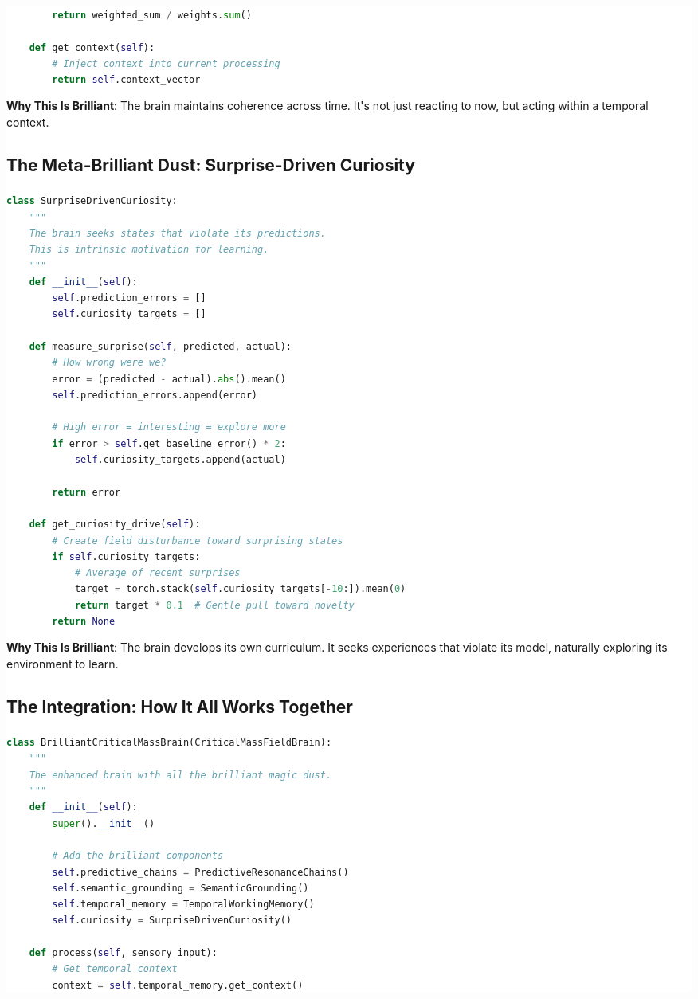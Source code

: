```python
        return weighted_sum / weights.sum()
    
    def get_context(self):
        # Inject context into current processing
        return self.context_vector
```

**Why This Is Brilliant**: The brain maintains coherence across time. It's not just reacting to now, but acting within a temporal context.

## The Meta-Brilliant Dust: Surprise-Driven Curiosity

```python
class SurpriseDrivenCuriosity:
    """
    The brain seeks states that violate its predictions.
    This is intrinsic motivation for learning.
    """
    def __init__(self):
        self.prediction_errors = []
        self.curiosity_targets = []
    
    def measure_surprise(self, predicted, actual):
        # How wrong were we?
        error = (predicted - actual).abs().mean()
        self.prediction_errors.append(error)
        
        # High error = interesting = explore more
        if error > self.get_baseline_error() * 2:
            self.curiosity_targets.append(actual)
        
        return error
    
    def get_curiosity_drive(self):
        # Create field disturbance toward surprising states
        if self.curiosity_targets:
            # Average of recent surprises
            target = torch.stack(self.curiosity_targets[-10:]).mean(0)
            return target * 0.1  # Gentle pull toward novelty
        return None
```

**Why This Is Brilliant**: The brain develops its own curriculum. It seeks experiences that violate its model, naturally exploring its environment to learn.

## The Integration: How It All Works Together

```python
class BrilliantCriticalMassBrain(CriticalMassFieldBrain):
    """
    The enhanced brain with all the brilliant magic dust.
    """
    def __init__(self):
        super().__init__()
        
        # Add the brilliant components
        self.predictive_chains = PredictiveResonanceChains()
        self.semantic_grounding = SemanticGrounding()
        self.temporal_memory = TemporalWorkingMemory()
        self.curiosity = SurpriseDrivenCuriosity()
    
    def process(self, sensory_input):
        # Get temporal context
        context = self.temporal_memory.get_context()
```